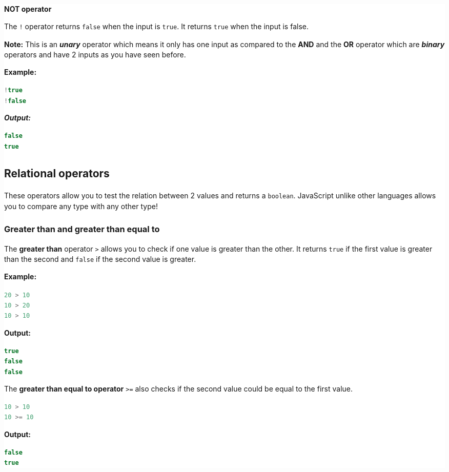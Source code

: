 **NOT operator** 

The `!` operator returns `false` when the input is `true`. It returns `true` when the input is false.

**Note:** This is an ***unary*** operator which means it only has one input as compared to the **AND** and the **OR** operator which are ***binary*** operators and have 2 inputs as you have seen before.  

**Example:**  
```javascript
!true
!false 
```
***Output:***
```javascript
false
true
```

## Relational operators

These operators allow you to test the relation between 2 values and returns a `boolean`. JavaScript unlike other languages allows you to compare any type with any other type! 

### Greater than and greater than equal to

The **greater than** operator `>` allows you to check if one value is greater than the other. It returns `true` if the first value is greater than the second and `false` if the second value is greater.  

**Example:**
```javascript
20 > 10
10 > 20
10 > 10
```

**Output:**
```javascript
true
false
false
```

The **greater than equal to operator** `>=` also checks if the second value could be equal to the first value. 

```javascript
10 > 10
10 >= 10
```

**Output:**
```javascript
false
true
```
